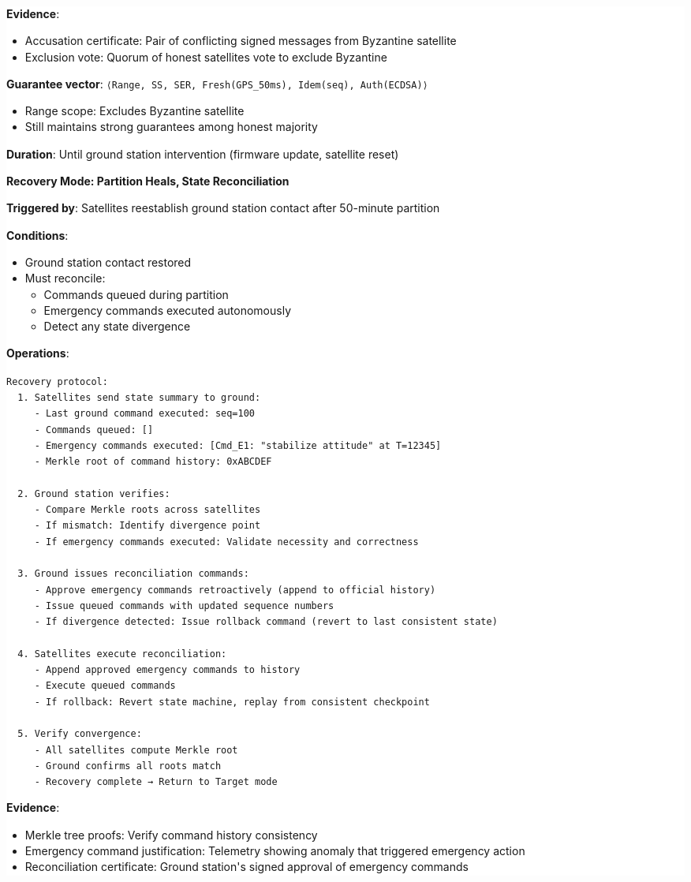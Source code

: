 **Evidence**:
- Accusation certificate: Pair of conflicting signed messages from Byzantine satellite
- Exclusion vote: Quorum of honest satellites vote to exclude Byzantine

**Guarantee vector**: `⟨Range, SS, SER, Fresh(GPS_50ms), Idem(seq), Auth(ECDSA)⟩`
- Range scope: Excludes Byzantine satellite
- Still maintains strong guarantees among honest majority

**Duration**: Until ground station intervention (firmware update, satellite reset)

**Recovery Mode: Partition Heals, State Reconciliation**

**Triggered by**: Satellites reestablish ground station contact after 50-minute partition

**Conditions**:
- Ground station contact restored
- Must reconcile:
  - Commands queued during partition
  - Emergency commands executed autonomously
  - Detect any state divergence

**Operations**:
```
Recovery protocol:
  1. Satellites send state summary to ground:
     - Last ground command executed: seq=100
     - Commands queued: []
     - Emergency commands executed: [Cmd_E1: "stabilize attitude" at T=12345]
     - Merkle root of command history: 0xABCDEF

  2. Ground station verifies:
     - Compare Merkle roots across satellites
     - If mismatch: Identify divergence point
     - If emergency commands executed: Validate necessity and correctness

  3. Ground issues reconciliation commands:
     - Approve emergency commands retroactively (append to official history)
     - Issue queued commands with updated sequence numbers
     - If divergence detected: Issue rollback command (revert to last consistent state)

  4. Satellites execute reconciliation:
     - Append approved emergency commands to history
     - Execute queued commands
     - If rollback: Revert state machine, replay from consistent checkpoint

  5. Verify convergence:
     - All satellites compute Merkle root
     - Ground confirms all roots match
     - Recovery complete → Return to Target mode
```

**Evidence**:
- Merkle tree proofs: Verify command history consistency
- Emergency command justification: Telemetry showing anomaly that triggered emergency action
- Reconciliation certificate: Ground station's signed approval of emergency commands
